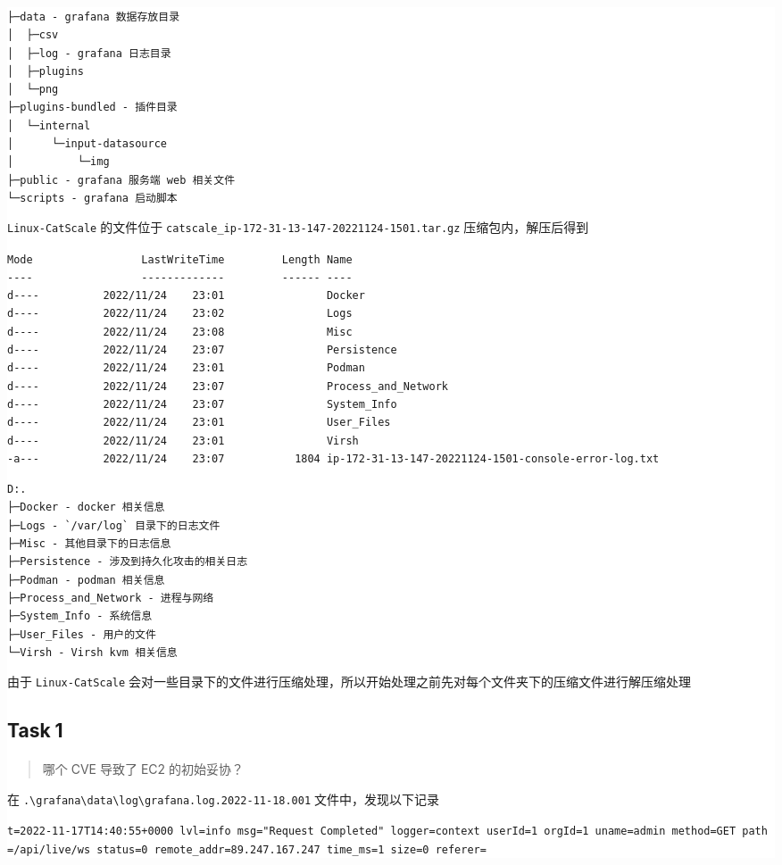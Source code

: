 ```plaintext title="文件夹结构树"
├─data - grafana 数据存放目录
│  ├─csv
│  ├─log - grafana 日志目录
│  ├─plugins
│  └─png
├─plugins-bundled - 插件目录
│  └─internal
│      └─input-datasource
│          └─img
├─public - grafana 服务端 web 相关文件
└─scripts - grafana 启动脚本
```

`Linux-CatScale` 的文件位于 `catscale_ip-172-31-13-147-20221124-1501.tar.gz` 压缩包内，解压后得到

```plaintext
Mode                 LastWriteTime         Length Name
----                 -------------         ------ ----
d----          2022/11/24    23:01                Docker
d----          2022/11/24    23:02                Logs
d----          2022/11/24    23:08                Misc
d----          2022/11/24    23:07                Persistence
d----          2022/11/24    23:01                Podman
d----          2022/11/24    23:07                Process_and_Network
d----          2022/11/24    23:07                System_Info
d----          2022/11/24    23:01                User_Files
d----          2022/11/24    23:01                Virsh
-a---          2022/11/24    23:07           1804 ip-172-31-13-147-20221124-1501-console-error-log.txt
```

```plaintext title="文件夹结构树"
D:.
├─Docker - docker 相关信息
├─Logs - `/var/log` 目录下的日志文件
├─Misc - 其他目录下的日志信息
├─Persistence - 涉及到持久化攻击的相关日志
├─Podman - podman 相关信息
├─Process_and_Network - 进程与网络
├─System_Info - 系统信息
├─User_Files - 用户的文件
└─Virsh - Virsh kvm 相关信息
```

由于 `Linux-CatScale` 会对一些目录下的文件进行压缩处理，所以开始处理之前先对每个文件夹下的压缩文件进行解压缩处理

## Task 1

> 哪个 CVE 导致了 EC2 的初始妥协？

在 `.\grafana\data\log\grafana.log.2022-11-18.001` 文件中，发现以下记录

```plaintext title=".\grafana\data\log\grafana.log.2022-11-18.001"
t=2022-11-17T14:40:55+0000 lvl=info msg="Request Completed" logger=context userId=1 orgId=1 uname=admin method=GET path=/api/live/ws status=0 remote_addr=89.247.167.247 time_ms=1 size=0 referer=
```
